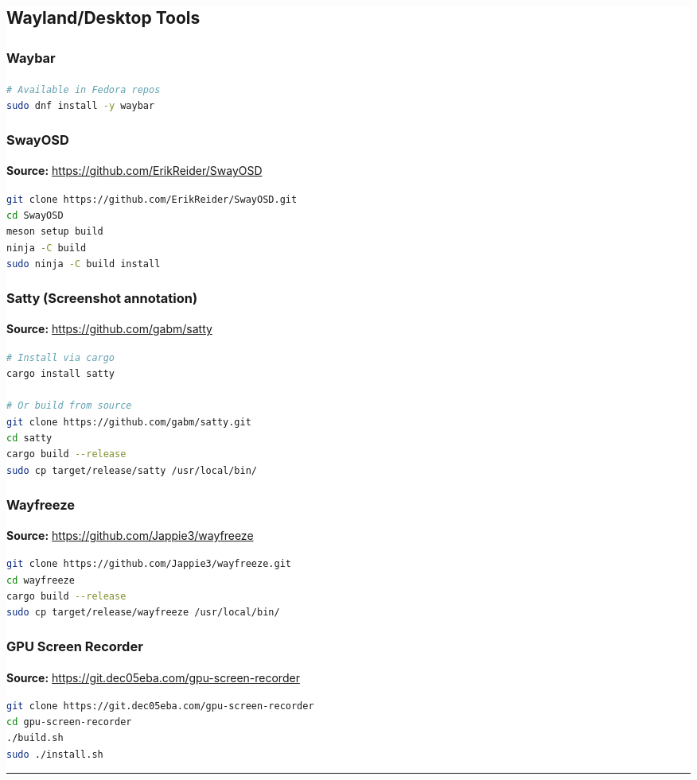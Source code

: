 
## Wayland/Desktop Tools

### Waybar
```bash
# Available in Fedora repos
sudo dnf install -y waybar
```

### SwayOSD
**Source:** https://github.com/ErikReider/SwayOSD

```bash
git clone https://github.com/ErikReider/SwayOSD.git
cd SwayOSD
meson setup build
ninja -C build
sudo ninja -C build install
```

### Satty (Screenshot annotation)
**Source:** https://github.com/gabm/satty

```bash
# Install via cargo
cargo install satty

# Or build from source
git clone https://github.com/gabm/satty.git
cd satty
cargo build --release
sudo cp target/release/satty /usr/local/bin/
```

### Wayfreeze
**Source:** https://github.com/Jappie3/wayfreeze

```bash
git clone https://github.com/Jappie3/wayfreeze.git
cd wayfreeze
cargo build --release
sudo cp target/release/wayfreeze /usr/local/bin/
```

### GPU Screen Recorder
**Source:** https://git.dec05eba.com/gpu-screen-recorder

```bash
git clone https://git.dec05eba.com/gpu-screen-recorder
cd gpu-screen-recorder
./build.sh
sudo ./install.sh
```

---